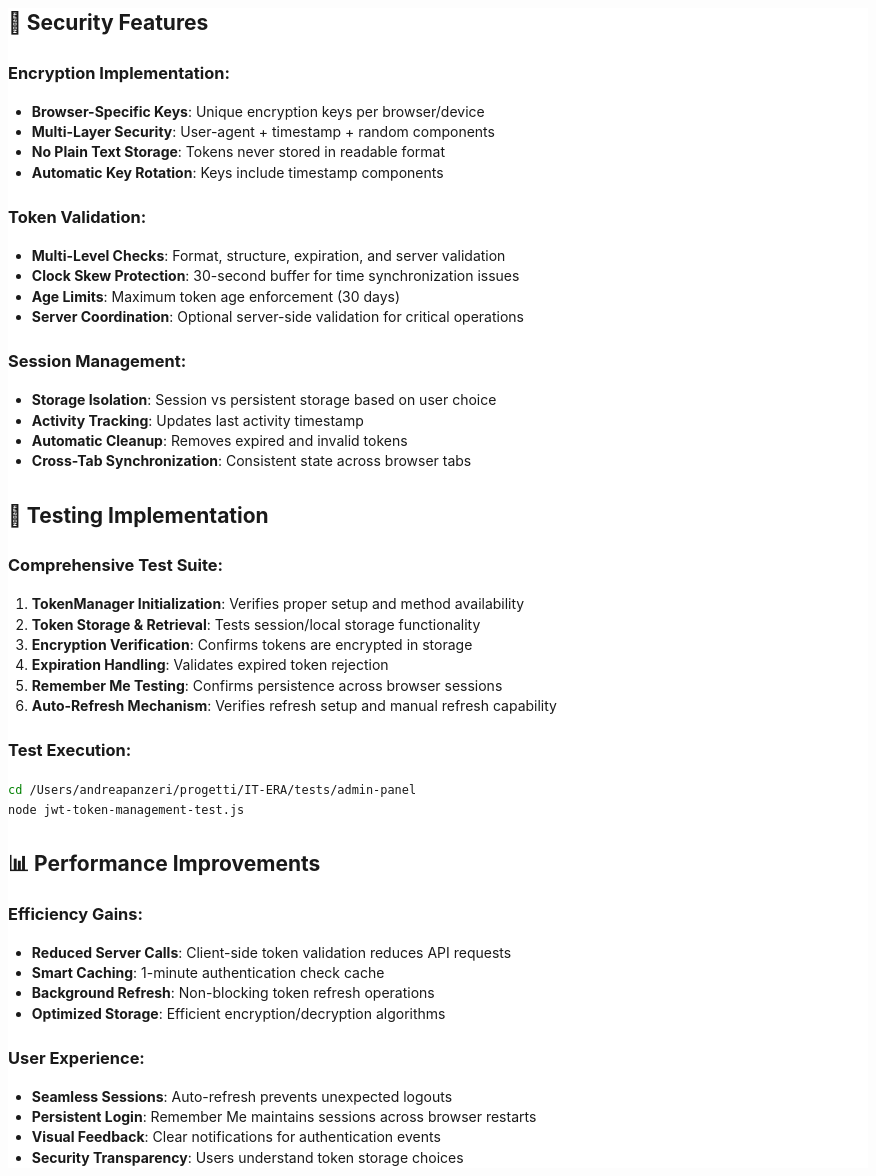 ## 🔐 Security Features

### Encryption Implementation:
- **Browser-Specific Keys**: Unique encryption keys per browser/device
- **Multi-Layer Security**: User-agent + timestamp + random components
- **No Plain Text Storage**: Tokens never stored in readable format
- **Automatic Key Rotation**: Keys include timestamp components

### Token Validation:
- **Multi-Level Checks**: Format, structure, expiration, and server validation
- **Clock Skew Protection**: 30-second buffer for time synchronization issues
- **Age Limits**: Maximum token age enforcement (30 days)
- **Server Coordination**: Optional server-side validation for critical operations

### Session Management:
- **Storage Isolation**: Session vs persistent storage based on user choice
- **Activity Tracking**: Updates last activity timestamp
- **Automatic Cleanup**: Removes expired and invalid tokens
- **Cross-Tab Synchronization**: Consistent state across browser tabs

## 🧪 Testing Implementation

### Comprehensive Test Suite:
1. **TokenManager Initialization**: Verifies proper setup and method availability
2. **Token Storage & Retrieval**: Tests session/local storage functionality
3. **Encryption Verification**: Confirms tokens are encrypted in storage
4. **Expiration Handling**: Validates expired token rejection
5. **Remember Me Testing**: Confirms persistence across browser sessions
6. **Auto-Refresh Mechanism**: Verifies refresh setup and manual refresh capability

### Test Execution:
```bash
cd /Users/andreapanzeri/progetti/IT-ERA/tests/admin-panel
node jwt-token-management-test.js
```

## 📊 Performance Improvements

### Efficiency Gains:
- **Reduced Server Calls**: Client-side token validation reduces API requests
- **Smart Caching**: 1-minute authentication check cache
- **Background Refresh**: Non-blocking token refresh operations
- **Optimized Storage**: Efficient encryption/decryption algorithms

### User Experience:
- **Seamless Sessions**: Auto-refresh prevents unexpected logouts  
- **Persistent Login**: Remember Me maintains sessions across browser restarts
- **Visual Feedback**: Clear notifications for authentication events
- **Security Transparency**: Users understand token storage choices
